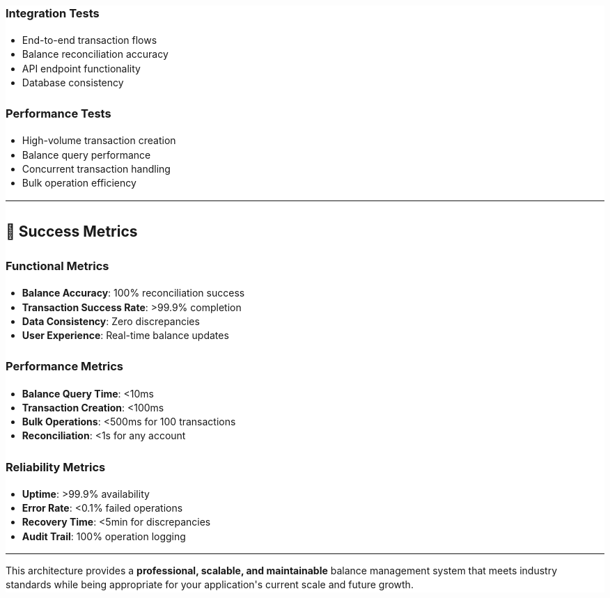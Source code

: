 ### **Integration Tests**  
- End-to-end transaction flows
- Balance reconciliation accuracy
- API endpoint functionality
- Database consistency

### **Performance Tests**
- High-volume transaction creation
- Balance query performance
- Concurrent transaction handling
- Bulk operation efficiency

---

## 🎯 **Success Metrics**

### **Functional Metrics**
- **Balance Accuracy**: 100% reconciliation success
- **Transaction Success Rate**: >99.9% completion
- **Data Consistency**: Zero discrepancies
- **User Experience**: Real-time balance updates

### **Performance Metrics**  
- **Balance Query Time**: <10ms
- **Transaction Creation**: <100ms
- **Bulk Operations**: <500ms for 100 transactions
- **Reconciliation**: <1s for any account

### **Reliability Metrics**
- **Uptime**: >99.9% availability
- **Error Rate**: <0.1% failed operations
- **Recovery Time**: <5min for discrepancies
- **Audit Trail**: 100% operation logging

---

This architecture provides a **professional, scalable, and maintainable** balance management system that meets industry standards while being appropriate for your application's current scale and future growth.